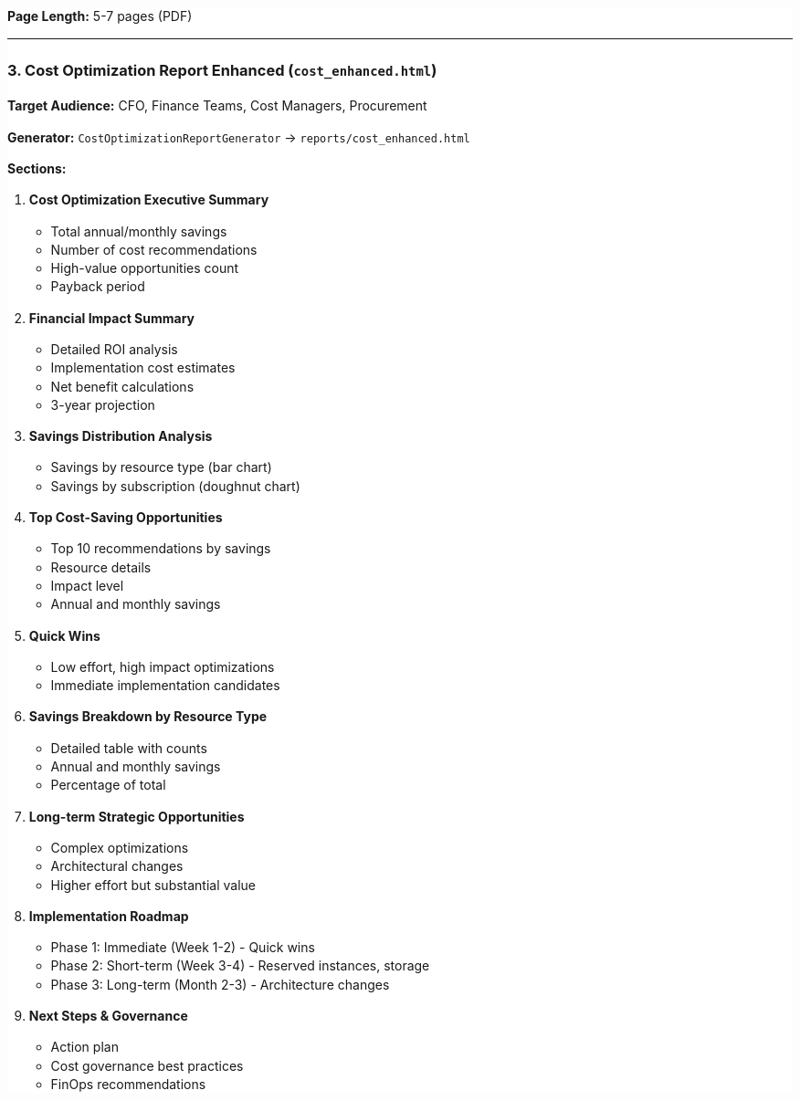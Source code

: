 **Page Length:** 5-7 pages (PDF)

---

### 3. Cost Optimization Report Enhanced (`cost_enhanced.html`)

**Target Audience:** CFO, Finance Teams, Cost Managers, Procurement

**Generator:** `CostOptimizationReportGenerator` → `reports/cost_enhanced.html`

**Sections:**

1. **Cost Optimization Executive Summary**
   - Total annual/monthly savings
   - Number of cost recommendations
   - High-value opportunities count
   - Payback period

2. **Financial Impact Summary**
   - Detailed ROI analysis
   - Implementation cost estimates
   - Net benefit calculations
   - 3-year projection

3. **Savings Distribution Analysis**
   - Savings by resource type (bar chart)
   - Savings by subscription (doughnut chart)

4. **Top Cost-Saving Opportunities**
   - Top 10 recommendations by savings
   - Resource details
   - Impact level
   - Annual and monthly savings

5. **Quick Wins**
   - Low effort, high impact optimizations
   - Immediate implementation candidates

6. **Savings Breakdown by Resource Type**
   - Detailed table with counts
   - Annual and monthly savings
   - Percentage of total

7. **Long-term Strategic Opportunities**
   - Complex optimizations
   - Architectural changes
   - Higher effort but substantial value

8. **Implementation Roadmap**
   - Phase 1: Immediate (Week 1-2) - Quick wins
   - Phase 2: Short-term (Week 3-4) - Reserved instances, storage
   - Phase 3: Long-term (Month 2-3) - Architecture changes

9. **Next Steps & Governance**
   - Action plan
   - Cost governance best practices
   - FinOps recommendations
